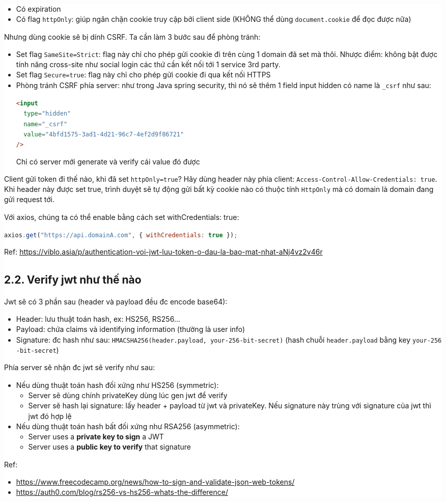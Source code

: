 - Có expiration
- Có flag `httpOnly`: giúp ngăn chặn cookie truy cập bởi client side (KHÔNG thể dùng `document.cookie` để đọc được nữa)

Nhưng dùng cookie sẽ bị dính CSRF. Ta cần làm 3 bước sau để phòng tránh:

- Set flag `SameSite=Strict`: flag này chỉ cho phép gửi cookie đi trên cùng 1 domain đã set mà thôi. Nhược điểm: không bật được tính năng cross-site như social login các thứ cần kết nối tới 1 service 3rd party.
- Set flag `Secure=true`: flag này chỉ cho phép gửi cookie đi qua kết nối HTTPS
- Phòng tránh CSRF phía server: như trong Java spring security, thì nó sẽ thêm 1 field input hidden có name là `_csrf` như sau:
  ```html
  <input
    type="hidden"
    name="_csrf"
    value="4bfd1575-3ad1-4d21-96c7-4ef2d9f86721"
  />
  ```
  Chỉ có server mới generate và verify cái value đó được

Client gửi token đi thế nào, khi đã set `httpOnly=true`? Hãy dùng header này phía client: `Access-Control-Allow-Credentials: true`. Khi header này được set true, trình duyệt sẽ tự động gửi bất kỳ cookie nào có thuộc tính `HttpOnly` mà có domain là domain đang gửi request tới.

Với axios, chúng ta có thể enable bằng cách set withCredentials: true:

```js
axios.get("https://api.domainA.com", { withCredentials: true });
```

Ref: https://viblo.asia/p/authentication-voi-jwt-luu-token-o-dau-la-bao-mat-nhat-aNj4vz2v46r

## 2.2. Verify jwt như thế nào

Jwt sẽ có 3 phần sau (header và payload đều đc encode base64):

- Header: lưu thuật toán hash, ex: HS256, RS256...
- Payload: chứa claims và identifying information (thường là user info)
- Signature: đc hash như sau: `HMACSHA256(header.payload, your-256-bit-secret)` (hash chuỗi `header.payload` bằng key `your-256-bit-secret`)

Phía server sẽ nhận đc jwt sẽ verify như sau:

- Nếu dùng thuật toán hash đối xứng như HS256 (symmetric):
  - Server sẽ dùng chính privateKey dùng lúc gen jwt để verify
  - Server sẽ hash lại signature: lấy header + payload từ jwt và privateKey. Nếu signature này trùng với signature của jwt thì jwt đó hợp lệ
- Nếu dùng thuật toán hash bất đối xứng như RSA256 (asymmetric):
  - Server uses a **private key to sign** a JWT
  - Server uses a **public key to verify** that signature

Ref:

- https://www.freecodecamp.org/news/how-to-sign-and-validate-json-web-tokens/
- https://auth0.com/blog/rs256-vs-hs256-whats-the-difference/
